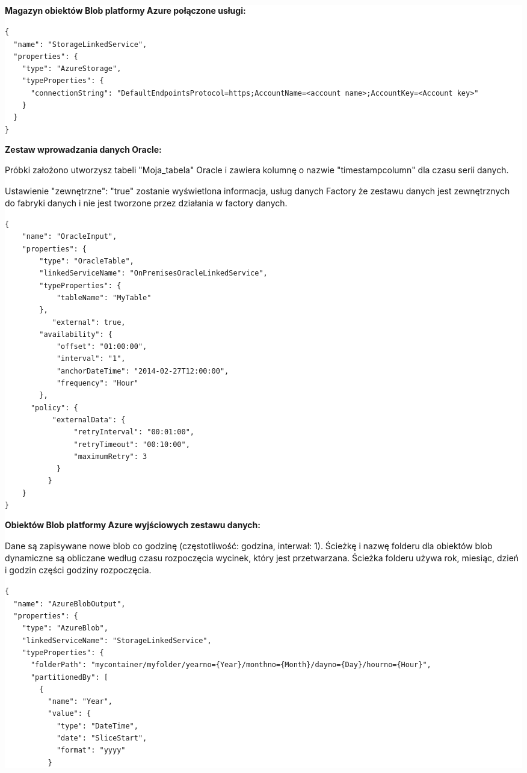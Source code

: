 **Magazyn obiektów Blob platformy Azure połączone usługi:**

    {
      "name": "StorageLinkedService",
      "properties": {
        "type": "AzureStorage",
        "typeProperties": {
          "connectionString": "DefaultEndpointsProtocol=https;AccountName=<account name>;AccountKey=<Account key>"
        }
      }
    }

**Zestaw wprowadzania danych Oracle:**

Próbki założono utworzysz tabeli "Moja_tabela" Oracle i zawiera kolumnę o nazwie "timestampcolumn" dla czasu serii danych. 

Ustawienie "zewnętrzne": "true" zostanie wyświetlona informacja, usług danych Factory że zestawu danych jest zewnętrznych do fabryki danych i nie jest tworzone przez działania w factory danych.

    {
        "name": "OracleInput",
        "properties": {
            "type": "OracleTable",
            "linkedServiceName": "OnPremisesOracleLinkedService",
            "typeProperties": {
                "tableName": "MyTable"
            },
               "external": true,
            "availability": {
                "offset": "01:00:00",
                "interval": "1",
                "anchorDateTime": "2014-02-27T12:00:00",
                "frequency": "Hour"
            },
          "policy": {     
               "externalData": {        
                    "retryInterval": "00:01:00",    
                    "retryTimeout": "00:10:00",       
                    "maximumRetry": 3       
                }     
              }
        }
    }


**Obiektów Blob platformy Azure wyjściowych zestawu danych:**

Dane są zapisywane nowe blob co godzinę (częstotliwość: godzina, interwał: 1). Ścieżkę i nazwę folderu dla obiektów blob dynamiczne są obliczane według czasu rozpoczęcia wycinek, który jest przetwarzana. Ścieżka folderu używa rok, miesiąc, dzień i godzin części godziny rozpoczęcia.
    
    {
      "name": "AzureBlobOutput",
      "properties": {
        "type": "AzureBlob",
        "linkedServiceName": "StorageLinkedService",
        "typeProperties": {
          "folderPath": "mycontainer/myfolder/yearno={Year}/monthno={Month}/dayno={Day}/hourno={Hour}",
          "partitionedBy": [
            {
              "name": "Year",
              "value": {
                "type": "DateTime",
                "date": "SliceStart",
                "format": "yyyy"
              }
